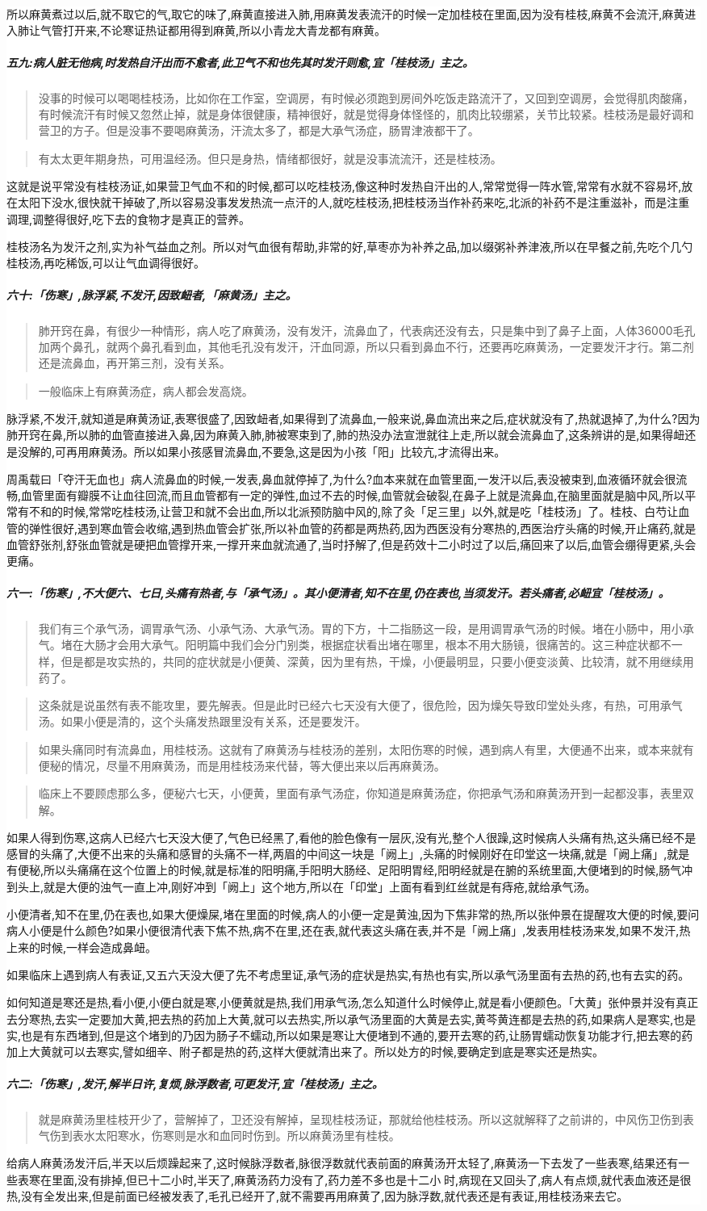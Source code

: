 所以麻黄煮过以后,就不取它的气,取它的味了,麻黄直接进入肺,用麻黄发表流汗的时候一定加桂枝在里面,因为没有桂枝,麻黄不会流汗,麻黄进入肺让气管打开来,不论寒证热证都用得到麻黄,所以小青龙大青龙都有麻黄。

##### 五九:病人脏无他病,时发热自汗出而不愈者,此卫气不和也先其时发汗则愈,宜「桂枝汤」主之。

> 没事的时候可以喝喝桂枝汤，比如你在工作室，空调房，有时候必须跑到房间外吃饭走路流汗了，又回到空调房，会觉得肌肉酸痛，有时候流汗有时候又忽然止掉，就是身体很健康，精神很好，就是觉得身体怪怪的，肌肉比较绷紧，关节比较紧。桂枝汤是最好调和营卫的方子。但是没事不要喝麻黄汤，汗流太多了，都是大承气汤症，肠胃津液都干了。

> 有太太更年期身热，可用温经汤。但只是身热，情绪都很好，就是没事流流汗，还是桂枝汤。

这就是说平常没有桂枝汤证,如果营卫气血不和的时候,都可以吃桂枝汤,像这种时发热自汗出的人,常常觉得一阵水管,常常有水就不容易坏,放在太阳下没水,很快就干掉破了,所以容易没事发发热流一点汗的人,就吃桂枝汤,把桂枝汤当作补药来吃,北派的补药不是注重滋补，而是注重调理,调整得很好,吃下去的食物才是真正的营养。

桂枝汤名为发汗之剂,实为补气益血之剂。所以对气血很有帮助,非常的好,草枣亦为补养之品,加以缀粥补养津液,所以在早餐之前,先吃个几勺桂枝汤,再吃稀饭,可以让气血调得很好。

##### 六十:「伤寒」,脉浮紧,不发汗,因致衄者,「麻黄汤」主之。

> 肺开窍在鼻，有很少一种情形，病人吃了麻黄汤，没有发汗，流鼻血了，代表病还没有去，只是集中到了鼻子上面，人体36000毛孔加两个鼻孔，就两个鼻孔看到血，其他毛孔没有发汗，汗血同源，所以只看到鼻血不行，还要再吃麻黄汤，一定要发汗才行。第二剂还是流鼻血，再开第三剂，没有关系。

> 一般临床上有麻黄汤症，病人都会发高烧。

脉浮紧,不发汗,就知道是麻黄汤证,表寒很盛了,因致衄者,如果得到了流鼻血,一般来说,鼻血流出来之后,症状就没有了,热就退掉了,为什么?因为肺开窍在鼻,所以肺的血管直接进入鼻,因为麻黄入肺,肺被寒束到了,肺的热没办法宣泄就往上走,所以就会流鼻血了,这条辨讲的是,如果得衄还是没解的,可再用麻黄汤。所以如果小孩感冒流鼻血,不要急,这是因为小孩「阳」比较亢,才流得出来。

周禹载曰「夺汗无血也」病人流鼻血的时候,一发表,鼻血就停掉了,为什么?血本来就在血管里面,一发汗以后,表没被束到,血液循环就会很流畅,血管里面有瓣膜不让血往回流,而且血管都有一定的弹性,血过不去的时候,血管就会破裂,在鼻子上就是流鼻血,在脑里面就是脑中风,所以平常有不和的时候,常常吃桂枝汤,让营卫和就不会出血,所以北派预防脑中风的,除了灸「足三里」以外,就是吃「桂枝汤」了。桂枝、白芍让血管的弹性很好,遇到寒血管会收缩,遇到热血管会扩张,所以补血管的药都是两热药,因为西医没有分寒热的,西医治疗头痛的时候,开止痛药,就是血管舒张剂,舒张血管就是硬把血管撑开来,一撑开来血就流通了,当时抒解了,但是药效十二小时过了以后,痛回来了以后,血管会绷得更紧,头会更痛。

##### 六一:「伤寒」,不大便六、七日,头痛有热者,与「承气汤」。其小便清者,知不在里,仍在表也,当须发汗。若头痛者,必衄宜「桂枝汤」。

> 我们有三个承气汤，调胃承气汤、小承气汤、大承气汤。胃的下方，十二指肠这一段，是用调胃承气汤的时候。堵在小肠中，用小承气。堵在大肠才会用大承气。阳明篇中我们会分门别类，根据症状看出堵在哪里，根本不用大肠镜，很痛苦的。这三种症状都不一样，但是都是攻实热的，共同的症状就是小便黄、深黄，因为里有热，干燥，小便最明显，只要小便变淡黄、比较清，就不用继续用药了。

> 这条就是说虽然有表不能攻里，要先解表。但是此时已经六七天没有大便了，很危险，因为燥矢导致印堂处头疼，有热，可用承气汤。如果小便是清的，这个头痛发热跟里没有关系，还是要发汗。

> 如果头痛同时有流鼻血，用桂枝汤。这就有了麻黄汤与桂枝汤的差别，太阳伤寒的时候，遇到病人有里，大便通不出来，或本来就有便秘的情况，尽量不用麻黄汤，而是用桂枝汤来代替，等大便出来以后再麻黄汤。

> 临床上不要顾虑那么多，便秘六七天，小便黄，里面有承气汤症，你知道是麻黄汤症，你把承气汤和麻黄汤开到一起都没事，表里双解。

如果人得到伤寒,这病人已经六七天没大便了,气色已经黑了,看他的脸色像有一层灰,没有光,整个人很躁,这时候病人头痛有热,这头痛已经不是感冒的头痛了,大便不出来的头痛和感冒的头痛不一样,两眉的中间这一块是「阙上」,头痛的时候刚好在印堂这一块痛,就是「阙上痛」,就是有便秘,所以头痛痛在这个位置上的时候,就是标准的阳明痛,手阳明大肠经、足阳明胃经,阳明经就是在腑的系统里面,大便堵到的时候,肠气冲到头上,就是大便的浊气一直上冲,刚好冲到「阙上」这个地方,所以在「印堂」上面有看到红丝就是有痔疮,就给承气汤。

小便清者,知不在里,仍在表也,如果大便燥屎,堵在里面的时候,病人的小便一定是黄浊,因为下焦非常的热,所以张仲景在提醒攻大便的时候,要问病人小便是什么颜色?如果小便很清代表下焦不热,病不在里,还在表,就代表这头痛在表,并不是「阙上痛」,发表用桂枝汤来发,如果不发汗,热上来的时候,一样会造成鼻衄。

如果临床上遇到病人有表证,又五六天没大便了先不考虑里证,承气汤的症状是热实,有热也有实,所以承气汤里面有去热的药,也有去实的药。

如何知道是寒还是热,看小便,小便白就是寒,小便黄就是热,我们用承气汤,怎么知道什么时候停止,就是看小便颜色。「大黄」张仲景并没有真正去分寒热,去实一定要加大黄,把去热的药加上大黄,就可以去热实,所以承气汤里面的大黄是去实,黄芩黄连都是去热的药,如果病人是寒实,也是实,也是有东西堵到,但是这个堵到的乃因为肠子不蠕动,所以如果是寒让大便堵到不通的,要开去寒的药,让肠胃蠕动恢复功能才行,把去寒的药加上大黄就可以去寒实,譬如细辛、附子都是热的药,这样大便就清出来了。所以处方的时候,要确定到底是寒实还是热实。

##### 六二:「伤寒」,发汗,解半日许,复烦,脉浮数者,可更发汗,宜「桂枝汤」主之。

> 就是麻黄汤里桂枝开少了，营解掉了，卫还没有解掉，呈现桂枝汤证，那就给他桂枝汤。所以这就解释了之前讲的，中风伤卫伤到表气伤到表水太阳寒水，伤寒则是水和血同时伤到。所以麻黄汤里有桂枝。

给病人麻黄汤发汗后,半天以后烦躁起来了,这时候脉浮数者,脉很浮数就代表前面的麻黄汤开太轻了,麻黄汤一下去发了一些表寒,结果还有一些表寒在里面,没有排掉,但已十二小时,半天了,麻黄汤药力没有了,药力差不多也是十二小 时,病现在又回头了,病人有点烦,就代表血液还是很热,没有全发出来,但是前面已经被发表了,毛孔已经开了,就不需要再用麻黄了,因为脉浮数,就代表还是有表证,用桂枝汤来去它。
